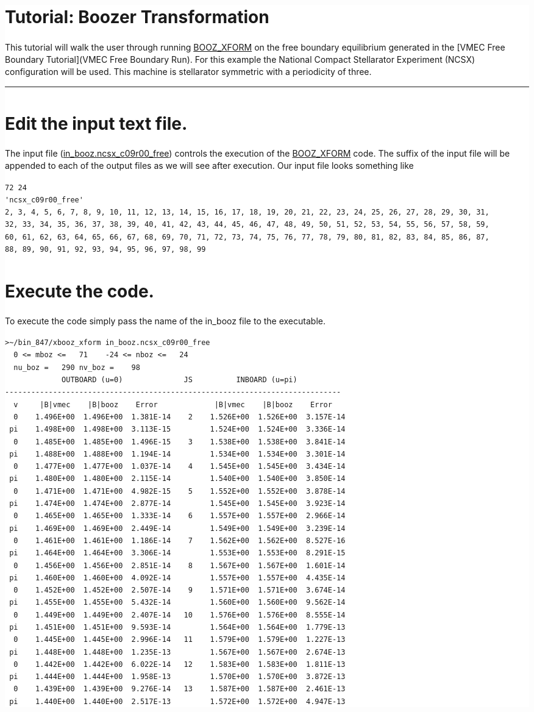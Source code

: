 Tutorial: Boozer Transformation
===============================

This tutorial will walk the user through running
[BOOZ\_XFORM](BOOZ_XFORM) on the free boundary equilibrium generated in
the [VMEC Free Boundary Tutorial](VMEC Free Boundary Run). For this
example the National Compact Stellarator Experiment (NCSX) configuration
will be used. This machine is stellarator symmetric with a periodicity
of three.

------------------------------------------------------------------------

Edit the input text file.
=========================

The input file
([in\_booz.ncsx\_c09r00\_free](examples/in_booz.ncsx_c09r00_free))
controls the execution of the [BOOZ\_XFORM](BOOZ_XFORM) code. The suffix
of the input file will be appended to each of the output files as we
will see after execution. Our input file looks something like

    72 24
    'ncsx_c09r00_free'
    2, 3, 4, 5, 6, 7, 8, 9, 10, 11, 12, 13, 14, 15, 16, 17, 18, 19, 20, 21, 22, 23, 24, 25, 26, 27, 28, 29, 30, 31, 
    32, 33, 34, 35, 36, 37, 38, 39, 40, 41, 42, 43, 44, 45, 46, 47, 48, 49, 50, 51, 52, 53, 54, 55, 56, 57, 58, 59, 
    60, 61, 62, 63, 64, 65, 66, 67, 68, 69, 70, 71, 72, 73, 74, 75, 76, 77, 78, 79, 80, 81, 82, 83, 84, 85, 86, 87, 
    88, 89, 90, 91, 92, 93, 94, 95, 96, 97, 98, 99

Execute the code.
=================

To execute the code simply pass the name of the in\_booz file to the
executable.

    >~/bin_847/xbooz_xform in_booz.ncsx_c09r00_free
      0 <= mboz <=   71    -24 <= nboz <=   24
      nu_boz =   290 nv_boz =    98
                 OUTBOARD (u=0)              JS          INBOARD (u=pi)
    -----------------------------------------------------------------------------
      v     |B|vmec    |B|booz    Error             |B|vmec    |B|booz    Error
      0    1.496E+00  1.496E+00  1.381E-14    2    1.526E+00  1.526E+00  3.157E-14
     pi    1.498E+00  1.498E+00  3.113E-15         1.524E+00  1.524E+00  3.336E-14
      0    1.485E+00  1.485E+00  1.496E-15    3    1.538E+00  1.538E+00  3.841E-14
     pi    1.488E+00  1.488E+00  1.194E-14         1.534E+00  1.534E+00  3.301E-14
      0    1.477E+00  1.477E+00  1.037E-14    4    1.545E+00  1.545E+00  3.434E-14
     pi    1.480E+00  1.480E+00  2.115E-14         1.540E+00  1.540E+00  3.850E-14
      0    1.471E+00  1.471E+00  4.982E-15    5    1.552E+00  1.552E+00  3.878E-14
     pi    1.474E+00  1.474E+00  2.877E-14         1.545E+00  1.545E+00  3.923E-14
      0    1.465E+00  1.465E+00  1.333E-14    6    1.557E+00  1.557E+00  2.966E-14
     pi    1.469E+00  1.469E+00  2.449E-14         1.549E+00  1.549E+00  3.239E-14
      0    1.461E+00  1.461E+00  1.186E-14    7    1.562E+00  1.562E+00  8.527E-16
     pi    1.464E+00  1.464E+00  3.306E-14         1.553E+00  1.553E+00  8.291E-15
      0    1.456E+00  1.456E+00  2.851E-14    8    1.567E+00  1.567E+00  1.601E-14
     pi    1.460E+00  1.460E+00  4.092E-14         1.557E+00  1.557E+00  4.435E-14
      0    1.452E+00  1.452E+00  2.507E-14    9    1.571E+00  1.571E+00  3.674E-14
     pi    1.455E+00  1.455E+00  5.432E-14         1.560E+00  1.560E+00  9.562E-14
      0    1.449E+00  1.449E+00  2.407E-14   10    1.576E+00  1.576E+00  8.555E-14
     pi    1.451E+00  1.451E+00  9.593E-14         1.564E+00  1.564E+00  1.779E-13
      0    1.445E+00  1.445E+00  2.996E-14   11    1.579E+00  1.579E+00  1.227E-13
     pi    1.448E+00  1.448E+00  1.235E-13         1.567E+00  1.567E+00  2.674E-13
      0    1.442E+00  1.442E+00  6.022E-14   12    1.583E+00  1.583E+00  1.811E-13
     pi    1.444E+00  1.444E+00  1.958E-13         1.570E+00  1.570E+00  3.872E-13
      0    1.439E+00  1.439E+00  9.276E-14   13    1.587E+00  1.587E+00  2.461E-13
     pi    1.440E+00  1.440E+00  2.517E-13         1.572E+00  1.572E+00  4.947E-13